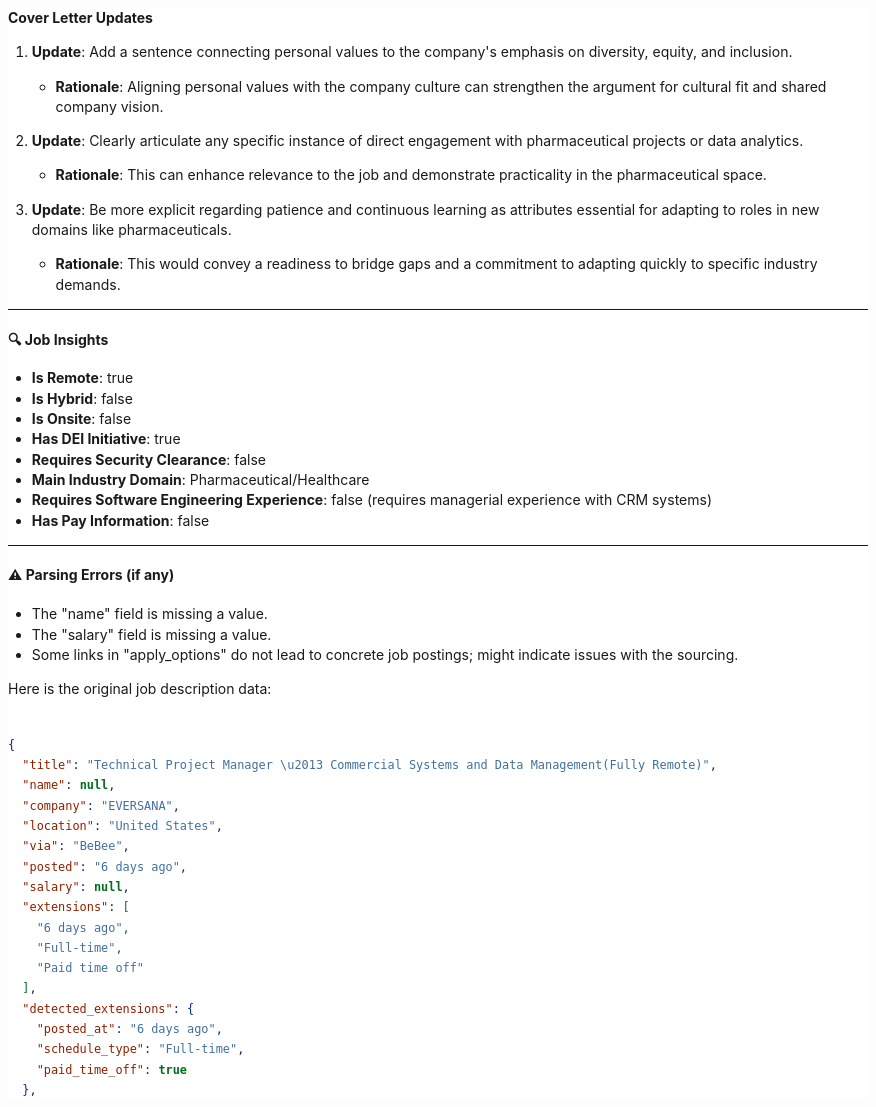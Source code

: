 **Cover Letter Updates**  
1. **Update**: Add a sentence connecting personal values to the company's emphasis on diversity, equity, and inclusion.
   - **Rationale**: Aligning personal values with the company culture can strengthen the argument for cultural fit and shared company vision.

2. **Update**: Clearly articulate any specific instance of direct engagement with pharmaceutical projects or data analytics.
   - **Rationale**: This can enhance relevance to the job and demonstrate practicality in the pharmaceutical space.

3. **Update**: Be more explicit regarding patience and continuous learning as attributes essential for adapting to roles in new domains like pharmaceuticals.
   - **Rationale**: This would convey a readiness to bridge gaps and a commitment to adapting quickly to specific industry demands.

---

#### 🔍 Job Insights

- **Is Remote**: true  
- **Is Hybrid**: false  
- **Is Onsite**: false  
- **Has DEI Initiative**: true  
- **Requires Security Clearance**: false  
- **Main Industry Domain**: Pharmaceutical/Healthcare  
- **Requires Software Engineering Experience**: false (requires managerial experience with CRM systems)  
- **Has Pay Information**: false  

---

#### ⚠️ Parsing Errors (if any)

- The "name" field is missing a value.
- The "salary" field is missing a value.  
- Some links in "apply_options" do not lead to concrete job postings; might indicate issues with the sourcing.

Here is the original job description data:

```json

{
  "title": "Technical Project Manager \u2013 Commercial Systems and Data Management(Fully Remote)",
  "name": null,
  "company": "EVERSANA",
  "location": "United States",
  "via": "BeBee",
  "posted": "6 days ago",
  "salary": null,
  "extensions": [
    "6 days ago",
    "Full-time",
    "Paid time off"
  ],
  "detected_extensions": {
    "posted_at": "6 days ago",
    "schedule_type": "Full-time",
    "paid_time_off": true
  },
```